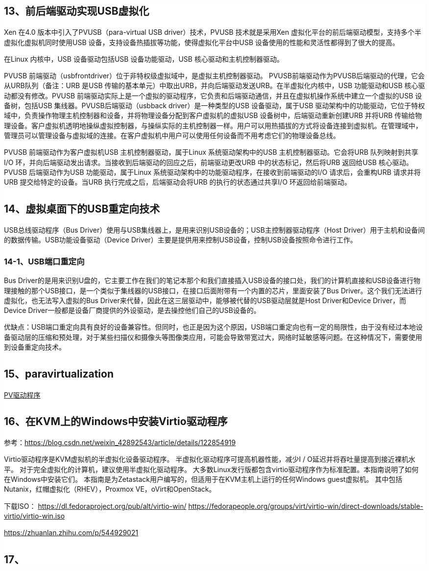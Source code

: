 ## 13、前后端驱动实现USB虚拟化
Xen 在4.0 版本中引入了PVUSB（para-virtual USB driver）技术，PVUSB 技术就是采用Xen 虚拟化平台的前后端驱动模型，支持多个半虚拟化虚拟机同时使用USB 设备，支持设备热插拔等功能，使得虚拟化平台中USB 设备使用的性能和灵活性都得到了很大的提高。

在Linux 内核中，USB 设备驱动包括USB 设备功能驱动，USB 核心驱动和主机控制器驱动。

PVUSB 前端驱动（usbfrontdriver）位于非特权级虚拟域中，是虚拟主机控制器驱动。 PVUSB前端驱动作为PVUSB后端驱动的代理，它会从URB队列（备注：URB 是USB 传输的基本单元）中取出URB，并向后端驱动发送URB。在半虚拟化内核中，USB 功能驱动和USB 核心驱动都没有修改。PVUSB 前端驱动实际上是一个虚拟的驱动程序，它负责和后端驱动通信，并且在虚拟机操作系统中建立一个虚拟的USB 设备树，包括USB 集线器。PVUSB后端驱动（usbback driver）是一种类型的USB 设备驱动，属于USB 驱动架构中的功能驱动，它位于特权域中，负责操作物理主机控制器和设备，并将物理设备分配到客户虚拟机的虚拟USB 设备树中，后端驱动重新创建URB 并将URB 传输给物理设备。客户虚拟机透明地操纵虚拟控制器，与操纵实际的主机控制器一样。用户可以用热插拔的方式将设备连接到虚拟机。在管理域中，管理员可以管理设备与虚拟域的连接。在客户虚拟机中用户可以使用任何设备而不用考虑它们的物理设备总线。

PVUSB 前端驱动作为客户虚拟机USB 主机控制器驱动，属于Linux 系统驱动架构中的USB 主机控制器驱动。它会将URB 队列映射到共享I/O 环，并向后端驱动发出请求。当接收到后端驱动的回应之后，前端驱动更改URB 中的状态标记，然后将URB 返回给USB 核心驱动。PVUSB 后端驱动作为USB 功能驱动，属于Linux 系统驱动架构中的功能驱动程序，在接收到前端驱动的I/O 请求后，会重构URB 请求并将URB 提交给特定的设备。当URB 执行完成之后，后端驱动会将URB 的执行的状态通过共享I/O 环返回给前端驱动。

## 14、虚拟桌面下的USB重定向技术
USB总线驱动程序（Bus Driver）使用与USB集线器上，是用来识别USB设备的；USB主控制器驱动程序（Host Driver）用于主机和设备间的数据传输。USB功能设备驱动（Device Driver）主要是提供用来控制USB设备，控制USB设备按照命令进行工作。

### 14-1、USB端口重定向
Bus Driver的是用来识别U盘的，它主要工作在我们的笔记本那个和我们直接插入USB设备的接口处，我们的计算机直接和USB设备进行物理接触的那个USB接口，是一个类似于集线器的USB接口，在接口后面附带有一个内置的芯片，里面安装了Bus Driver。这个我们无法进行虚拟化，也无法写入虚拟的Bus Driver来代替，因此在这三层驱动中，能够被代替的USB驱动层就是Host Driver和Device Driver，而Device Driver一般都是设备厂商提供的外设驱动，是去操控他们自己的USB设备的。

优缺点：USB端口重定向具有良好的设备兼容性。但同时，也正是因为这个原因，USB端口重定向也有一定的局限性，由于没有经过本地设备驱动层的压缩和预处理，对于某些扫描仪和摄像头等图像类应用，可能会导致带宽过大，网络时延敏感等问题。在这种情况下，需要使用到设备重定向技术。

## 15、paravirtualization
[PV驱动程序](https://docs.aws.amazon.com/zh_cn/AWSEC2/latest/WindowsGuide/xen-drivers-overview.html)

## 16、在KVM上的Windows中安装Virtio驱动程序
参考：https://blog.csdn.net/weixin_42892543/article/details/122854919

Virtio驱动程序是KVM虚拟机的半虚拟化设备驱动程序。
半虚拟化驱动程序可提高机器性能，减少I / O延迟并将吞吐量提高到接近裸机水平。
对于完全虚拟化的计算机，建议使用半虚拟化驱动程序。
大多数Linux发行版都包含virtio驱动程序作为标准配置。本指南说明了如何在Windows中安装它们。
本指南是为Zetastack用户编写的，但适用于在KVM主机上运行的任何Windows guest虚拟机。
其中包括Nutanix，红帽虚拟化（RHEV），Proxmox VE，oVirt和OpenStack。

下载ISO：
https://dl.fedoraproject.org/pub/alt/virtio-win/
https://fedorapeople.org/groups/virt/virtio-win/direct-downloads/stable-virtio/virtio-win.iso

https://zhuanlan.zhihu.com/p/544929021

## 17、




